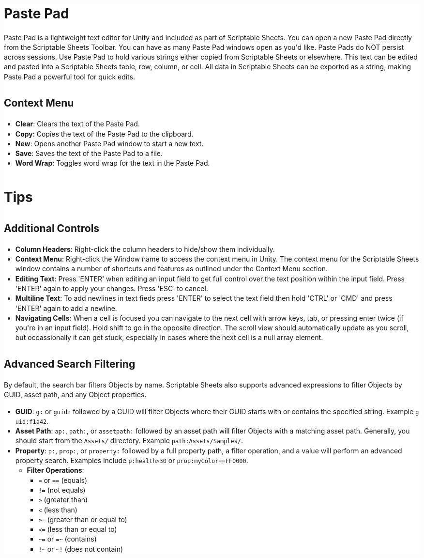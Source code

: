 # Paste Pad

Paste Pad is a lightweight text editor for Unity and included as part of Scriptable Sheets. You can open a new Paste Pad directly from the Scriptable Sheets Toolbar. You can have as many Paste Pad windows open as you'd like. Paste Pads do NOT persist across sessions. Use Paste Pad to hold various strings either copied from Scriptable Sheets or elsewhere. This text can be edited and pasted into a Scriptable Sheets table, row, column, or cell. All data in Scriptable Sheets can be exported as a string, making Paste Pad a powerful tool for quick edits.

## Context Menu
- **Clear**: Clears the text of the Paste Pad.
- **Copy**: Copies the text of the Paste Pad to the clipboard.
- **New**: Opens another Paste Pad window to start a new text.
- **Save**: Saves the text of the Paste Pad to a file.
- **Word Wrap**: Toggles word wrap for the text in the Paste Pad.

# Tips

## Additional Controls
- **Column Headers**: Right-click the column headers to hide/show them individually.
- **Context Menu**: Right-click the Window name to access the context menu in Unity. The context menu for the Scriptable Sheets window contains a number of shortcuts and features as outlined under the [Context Menu](#context-menu) section.
- **Editing Text**: Press 'ENTER' when editing an input field to get full control over the text position within the input field. Press 'ENTER' again to apply your changes. Press 'ESC' to cancel.
- **Multiline Text**: To add newlines in text fieds press 'ENTER' to select the text field then hold 'CTRL' or 'CMD' and press 'ENTER' again to add a newline.
- **Navigating Cells**: When a cell is focused you can navigate to the next cell with arrow keys, tab, or pressing enter twice (if you're in an input field). Hold shift to go in the opposite direction. The scroll view should automatically update as you scroll, but occassionally it can get stuck, especially in cases where the next cell is a null array element.

## Advanced Search Filtering

By default, the search bar filters Objects by name. Scriptable Sheets also supports advanced expressions to filter Objects by GUID, asset path, and any Object properties.

- **GUID**: `g:` or `guid:` followed by a GUID will filter Objects where their GUID starts with or contains the specified string. Example `guid:f1a42`.
- **Asset Path**: `ap:`, `path:`, or `assetpath:` followed by an asset path will filter Objects with a matching asset path. Generally, you should start from the `Assets/` directory. Example `path:Assets/Samples/`.
- **Property**: `p:`, `prop:`, or `property:` followed by a full property path, a filter operation, and a value will perform an advanced property search. Examples include `p:health>30` or `prop:myColor==FF0000`.
  - **Filter Operations**:
    - `=` or `==` (equals)
    - `!=` (not equals)
    - `>` (greater than)
    - `<` (less than)
    - `>=` (greater than or equal to)
    - `<=` (less than or equal to)
	- `~=` or `=~` (contains)
	- `!~` or `~!` (does not contain)
